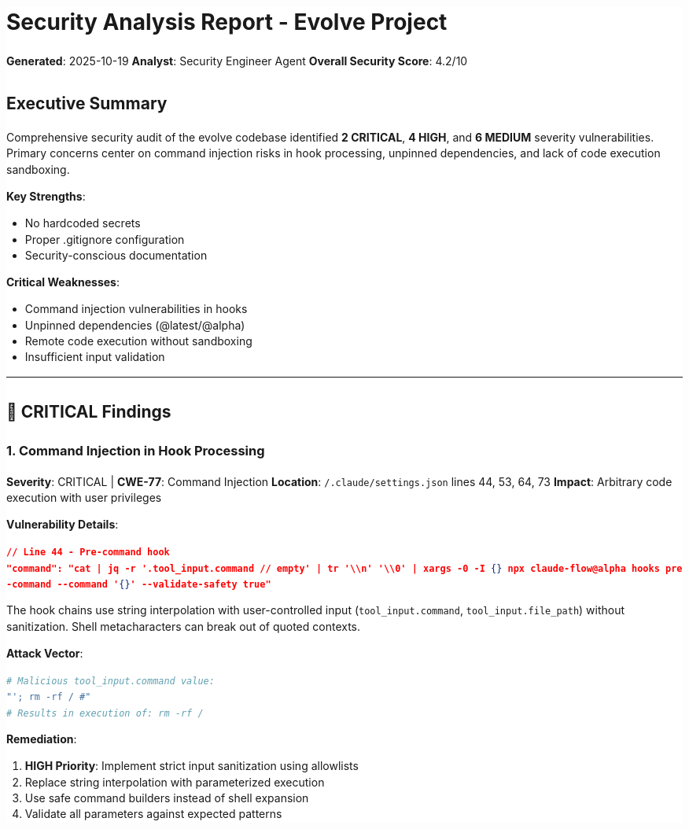 # Security Analysis Report - Evolve Project
**Generated**: 2025-10-19
**Analyst**: Security Engineer Agent
**Overall Security Score**: 4.2/10

## Executive Summary

Comprehensive security audit of the evolve codebase identified **2 CRITICAL**, **4 HIGH**, and **6 MEDIUM** severity vulnerabilities. Primary concerns center on command injection risks in hook processing, unpinned dependencies, and lack of code execution sandboxing.

**Key Strengths**:
- No hardcoded secrets
- Proper .gitignore configuration
- Security-conscious documentation

**Critical Weaknesses**:
- Command injection vulnerabilities in hooks
- Unpinned dependencies (@latest/@alpha)
- Remote code execution without sandboxing
- Insufficient input validation

---

## 🔴 CRITICAL Findings

### 1. Command Injection in Hook Processing
**Severity**: CRITICAL | **CWE-77**: Command Injection
**Location**: `/.claude/settings.json` lines 44, 53, 64, 73
**Impact**: Arbitrary code execution with user privileges

**Vulnerability Details**:
```json
// Line 44 - Pre-command hook
"command": "cat | jq -r '.tool_input.command // empty' | tr '\\n' '\\0' | xargs -0 -I {} npx claude-flow@alpha hooks pre-command --command '{}' --validate-safety true"
```

The hook chains use string interpolation with user-controlled input (`tool_input.command`, `tool_input.file_path`) without sanitization. Shell metacharacters can break out of quoted contexts.

**Attack Vector**:
```bash
# Malicious tool_input.command value:
"'; rm -rf / #"
# Results in execution of: rm -rf /
```

**Remediation**:
1. **HIGH Priority**: Implement strict input sanitization using allowlists
2. Replace string interpolation with parameterized execution
3. Use safe command builders instead of shell expansion
4. Validate all parameters against expected patterns
